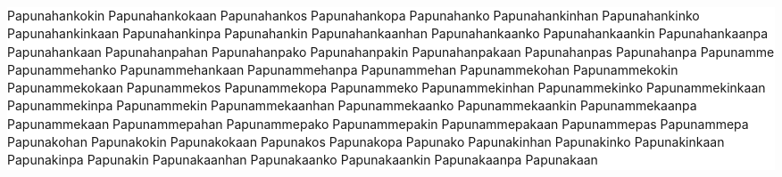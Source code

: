 Papunahankokin
Papunahankokaan
Papunahankos
Papunahankopa
Papunahanko
Papunahankinhan
Papunahankinko
Papunahankinkaan
Papunahankinpa
Papunahankin
Papunahankaanhan
Papunahankaanko
Papunahankaankin
Papunahankaanpa
Papunahankaan
Papunahanpahan
Papunahanpako
Papunahanpakin
Papunahanpakaan
Papunahanpas
Papunahanpa
Papunamme
Papunammehanko
Papunammehankaan
Papunammehanpa
Papunammehan
Papunammekohan
Papunammekokin
Papunammekokaan
Papunammekos
Papunammekopa
Papunammeko
Papunammekinhan
Papunammekinko
Papunammekinkaan
Papunammekinpa
Papunammekin
Papunammekaanhan
Papunammekaanko
Papunammekaankin
Papunammekaanpa
Papunammekaan
Papunammepahan
Papunammepako
Papunammepakin
Papunammepakaan
Papunammepas
Papunammepa
Papunakohan
Papunakokin
Papunakokaan
Papunakos
Papunakopa
Papunako
Papunakinhan
Papunakinko
Papunakinkaan
Papunakinpa
Papunakin
Papunakaanhan
Papunakaanko
Papunakaankin
Papunakaanpa
Papunakaan